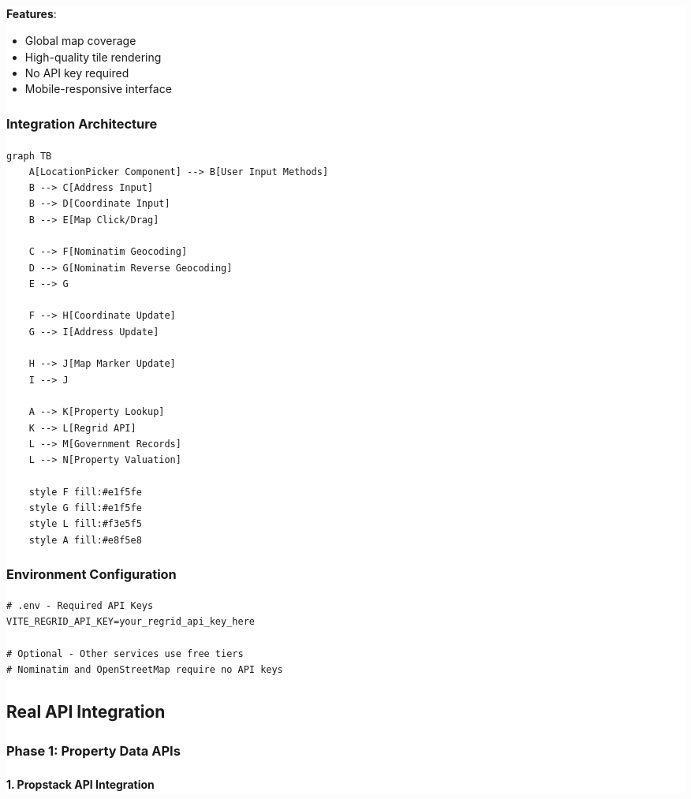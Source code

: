 **Features**:
- Global map coverage
- High-quality tile rendering
- No API key required
- Mobile-responsive interface

### Integration Architecture

```mermaid
graph TB
    A[LocationPicker Component] --> B[User Input Methods]
    B --> C[Address Input]
    B --> D[Coordinate Input]  
    B --> E[Map Click/Drag]
    
    C --> F[Nominatim Geocoding]
    D --> G[Nominatim Reverse Geocoding]
    E --> G
    
    F --> H[Coordinate Update]
    G --> I[Address Update]
    
    H --> J[Map Marker Update]
    I --> J
    
    A --> K[Property Lookup]
    K --> L[Regrid API]
    L --> M[Government Records]
    L --> N[Property Valuation]
    
    style F fill:#e1f5fe
    style G fill:#e1f5fe  
    style L fill:#f3e5f5
    style A fill:#e8f5e8
```

### Environment Configuration

```env
# .env - Required API Keys
VITE_REGRID_API_KEY=your_regrid_api_key_here

# Optional - Other services use free tiers
# Nominatim and OpenStreetMap require no API keys
```

## Real API Integration

### Phase 1: Property Data APIs

#### 1. Propstack API Integration
